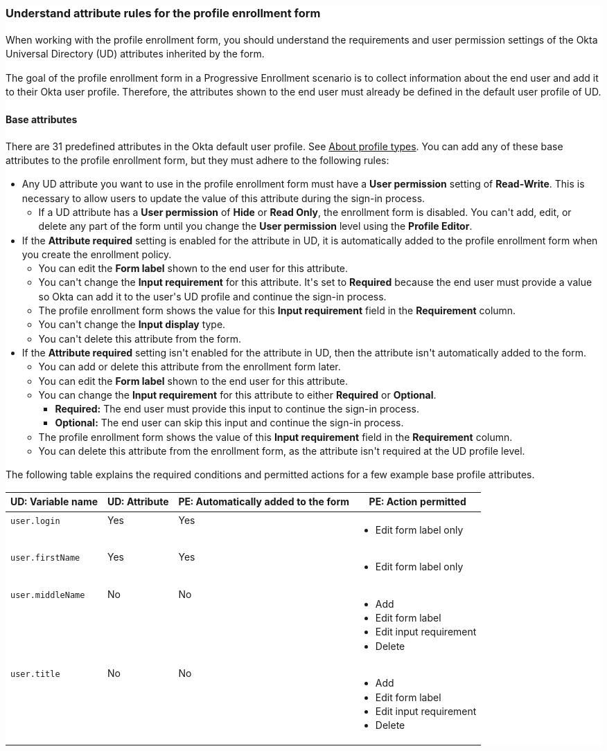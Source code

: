 ### Understand attribute rules for the profile enrollment form

When working with the profile enrollment form, you should understand the requirements and user permission settings of the Okta Universal Directory (UD) attributes inherited by the form.

The goal of the profile enrollment form in a Progressive Enrollment scenario is to collect information about the end user and add it to their Okta user profile. Therefore, the attributes shown to the end user must already be defined in the default user profile of UD.

#### Base attributes

There are 31 predefined attributes in the Okta default user profile. See [About profile types](https://help.okta.com/okta_help.htm?type=oie&id=ext-usgp-about-profiles). You can add any of these base attributes to the profile enrollment form, but they must adhere to the following rules:

* Any UD attribute you want to use in the profile enrollment form must have a **User permission** setting of **Read-Write**. This is necessary to allow users to update the value of this attribute during the sign-in process.
   * If a UD attribute has a **User permission** of **Hide** or **Read Only**, the enrollment form is disabled. You can't add, edit, or delete any part of the form until you change the **User permission** level using the **Profile Editor**.
* If the **Attribute required** setting is enabled for the attribute in UD, it is automatically added to the profile enrollment form when you create the enrollment policy.
   * You can edit the **Form label** shown to the end user for this attribute.
   * You can't change the **Input requirement** for this attribute. It's set to **Required** because the end user must provide a value so Okta can add it to the user's UD profile and continue the sign-in process.
   * The profile enrollment form shows the value for this **Input requirement** field in the **Requirement** column.
   * You can't change the **Input display** type.
   * You can't delete this attribute from the form.
* If the **Attribute required** setting isn't enabled for the attribute in UD, then the attribute isn't automatically added to the form.
   * You can add or delete this attribute from the enrollment form later.
   * You can edit the **Form label** shown to the end user for this attribute.
   * You can change the **Input requirement** for this attribute to either **Required** or **Optional**.
      * **Required:** The end user must provide this input to continue the sign-in process.
      * **Optional:** The end user can skip this input and continue the sign-in process.
   * The profile enrollment form shows the value of this **Input requirement** field in the **Requirement** column.
   * You can delete this attribute from the enrollment form, as the attribute isn't required at the UD profile level.

The following table explains the required conditions and permitted actions for a few example base profile attributes.

| UD: Variable name | UD: Attribute | PE: Automatically added to the form | PE: Action permitted |
|----|--------------------------|----|--------------------------|
| `user.login` | Yes | Yes | <ul><li>Edit form label only</li></ul> |
| `user.firstName` | Yes | Yes | <ul><li>Edit form label only</li></ul> |
| `user.middleName` | No | No | <ul><li>Add</li><li>Edit form label</li><li>Edit input requirement</li><li>Delete</li></ul> |
| `user.title` | No | No | <ul><li>Add</li><li>Edit form label</li><li>Edit input requirement</li><li>Delete</li></ul> |
